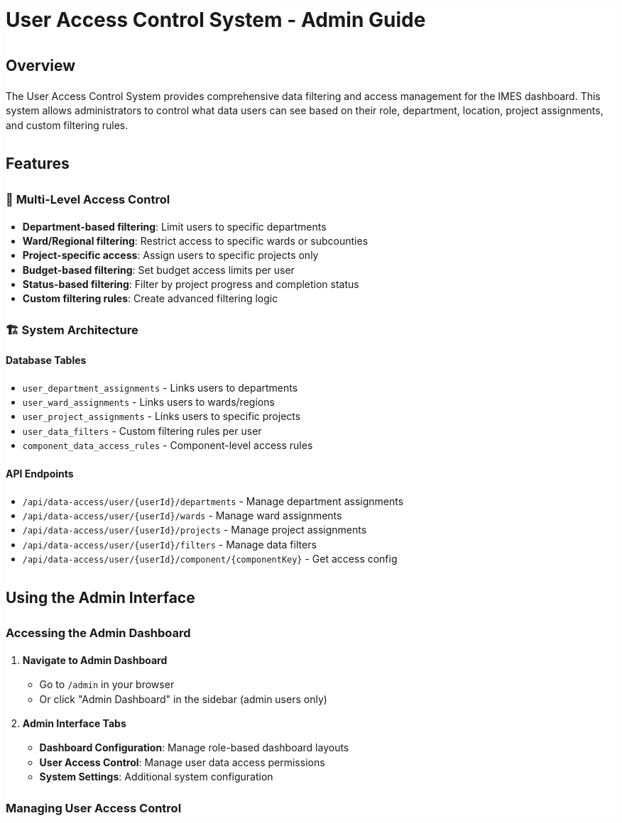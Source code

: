 # User Access Control System - Admin Guide

## Overview

The User Access Control System provides comprehensive data filtering and access management for the IMES dashboard. This system allows administrators to control what data users can see based on their role, department, location, project assignments, and custom filtering rules.

## Features

### 🎯 **Multi-Level Access Control**
- **Department-based filtering**: Limit users to specific departments
- **Ward/Regional filtering**: Restrict access to specific wards or subcounties
- **Project-specific access**: Assign users to specific projects only
- **Budget-based filtering**: Set budget access limits per user
- **Status-based filtering**: Filter by project progress and completion status
- **Custom filtering rules**: Create advanced filtering logic

### 🏗️ **System Architecture**

#### Database Tables
- `user_department_assignments` - Links users to departments
- `user_ward_assignments` - Links users to wards/regions
- `user_project_assignments` - Links users to specific projects
- `user_data_filters` - Custom filtering rules per user
- `component_data_access_rules` - Component-level access rules

#### API Endpoints
- `/api/data-access/user/{userId}/departments` - Manage department assignments
- `/api/data-access/user/{userId}/wards` - Manage ward assignments
- `/api/data-access/user/{userId}/projects` - Manage project assignments
- `/api/data-access/user/{userId}/filters` - Manage data filters
- `/api/data-access/user/{userId}/component/{componentKey}` - Get access config

## Using the Admin Interface

### Accessing the Admin Dashboard

1. **Navigate to Admin Dashboard**
   - Go to `/admin` in your browser
   - Or click "Admin Dashboard" in the sidebar (admin users only)

2. **Admin Interface Tabs**
   - **Dashboard Configuration**: Manage role-based dashboard layouts
   - **User Access Control**: Manage user data access permissions
   - **System Settings**: Additional system configuration

### Managing User Access Control
